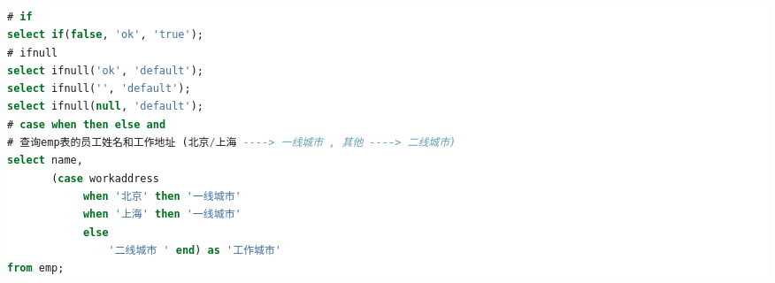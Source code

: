 ```sql
# if
select if(false, 'ok', 'true');
# ifnull
select ifnull('ok', 'default');
select ifnull('', 'default');
select ifnull(null, 'default');
# case when then else and
# 查询emp表的员工姓名和工作地址 (北京/上海 ----> 一线城市 , 其他 ----> 二线城市)
select name,
       (case workaddress
            when '北京' then '一线城市'
            when '上海' then '一线城市'
            else
                '二线城市 ' end) as '工作城市'
from emp;

```

